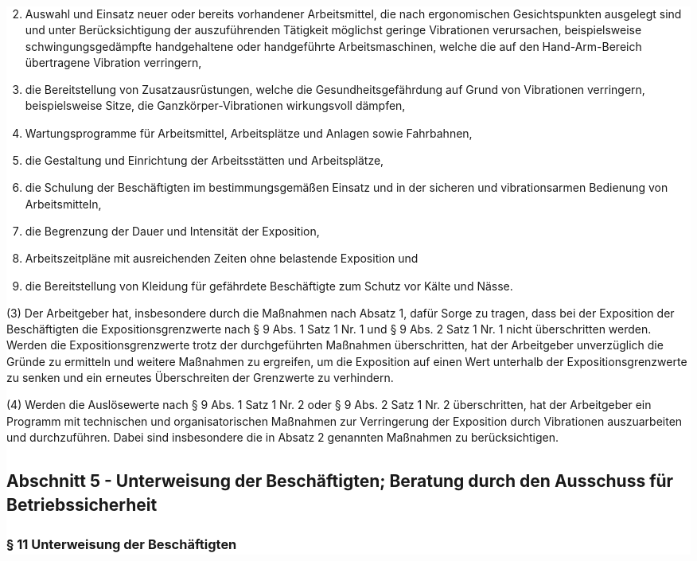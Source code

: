
2.  Auswahl und Einsatz neuer oder bereits vorhandener Arbeitsmittel, die
    nach ergonomischen Gesichtspunkten ausgelegt sind und unter
    Berücksichtigung der auszuführenden Tätigkeit möglichst geringe
    Vibrationen verursachen, beispielsweise schwingungsgedämpfte
    handgehaltene oder handgeführte Arbeitsmaschinen, welche die auf den
    Hand-Arm-Bereich übertragene Vibration verringern,


3.  die Bereitstellung von Zusatzausrüstungen, welche die
    Gesundheitsgefährdung auf Grund von Vibrationen verringern,
    beispielsweise Sitze, die Ganzkörper-Vibrationen wirkungsvoll dämpfen,


4.  Wartungsprogramme für Arbeitsmittel, Arbeitsplätze und Anlagen sowie
    Fahrbahnen,


5.  die Gestaltung und Einrichtung der Arbeitsstätten und Arbeitsplätze,


6.  die Schulung der Beschäftigten im bestimmungsgemäßen Einsatz und in
    der sicheren und vibrationsarmen Bedienung von Arbeitsmitteln,


7.  die Begrenzung der Dauer und Intensität der Exposition,


8.  Arbeitszeitpläne mit ausreichenden Zeiten ohne belastende Exposition
    und


9.  die Bereitstellung von Kleidung für gefährdete Beschäftigte zum Schutz
    vor Kälte und Nässe.




(3) Der Arbeitgeber hat, insbesondere durch die Maßnahmen nach Absatz
1, dafür Sorge zu tragen, dass bei der Exposition der Beschäftigten
die Expositionsgrenzwerte nach § 9 Abs. 1 Satz 1 Nr. 1 und § 9 Abs. 2
Satz 1 Nr. 1 nicht überschritten werden. Werden die
Expositionsgrenzwerte trotz der durchgeführten Maßnahmen
überschritten, hat der Arbeitgeber unverzüglich die Gründe zu
ermitteln und weitere Maßnahmen zu ergreifen, um die Exposition auf
einen Wert unterhalb der Expositionsgrenzwerte zu senken und ein
erneutes Überschreiten der Grenzwerte zu verhindern.

(4) Werden die Auslösewerte nach § 9 Abs. 1 Satz 1 Nr. 2 oder § 9 Abs.
2 Satz 1 Nr. 2 überschritten, hat der Arbeitgeber ein Programm mit
technischen und organisatorischen Maßnahmen zur Verringerung der
Exposition durch Vibrationen auszuarbeiten und durchzuführen. Dabei
sind insbesondere die in Absatz 2 genannten Maßnahmen zu
berücksichtigen.

## Abschnitt 5 - Unterweisung der Beschäftigten; Beratung durch den Ausschuss für Betriebssicherheit

### § 11 Unterweisung der Beschäftigten
